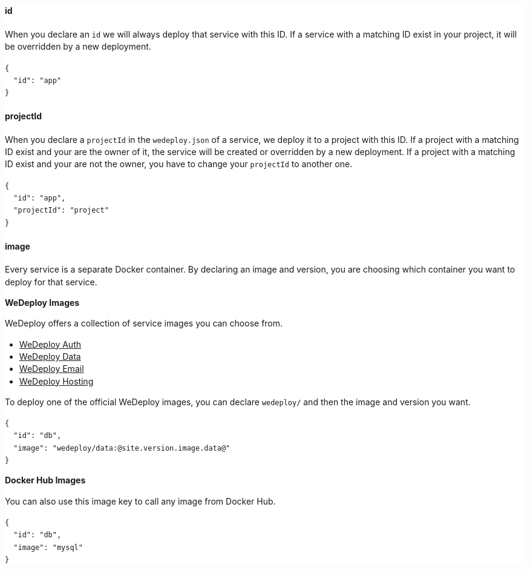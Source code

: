 <h4 id="id">id</h4>

When you declare an `id` we will always deploy that service with this ID. If a service with a matching ID exist in your project, it will be overridden by a new deployment.

```application/json
{
  "id": "app"
}
```

<h4 id="projectId">projectId</h4>

When you declare a `projectId` in the `wedeploy.json` of a service, we deploy it to a project with this ID. If a project with a matching ID exist and your are the owner of it, the service will be created or overridden by a new deployment. If a project with a matching ID exist and your are not the owner, you have to change your `projectId` to another one.

```application/json
{
  "id": "app",
  "projectId": "project"
}
```

<h4 id="image">image</h4>

Every service is a separate Docker container. By declaring an image and version, you are choosing which container you want to deploy for that service.

**WeDeploy Images**

WeDeploy offers a collection of service images you can choose from.

- [WeDeploy Auth](/docs/auth/)
- [WeDeploy Data](/docs/data/)
- [WeDeploy Email](/docs/email/)
- [WeDeploy Hosting](/docs/hosting/)

To deploy one of the official WeDeploy images, you can declare `wedeploy/` and then the image and version you want.

```application/json
{
  "id": "db",
  "image": "wedeploy/data:@site.version.image.data@"
}
```

**Docker Hub Images**

You can also use this image key to call any image from Docker Hub.

```application/json
{
  "id": "db",
  "image": "mysql"
}
```
